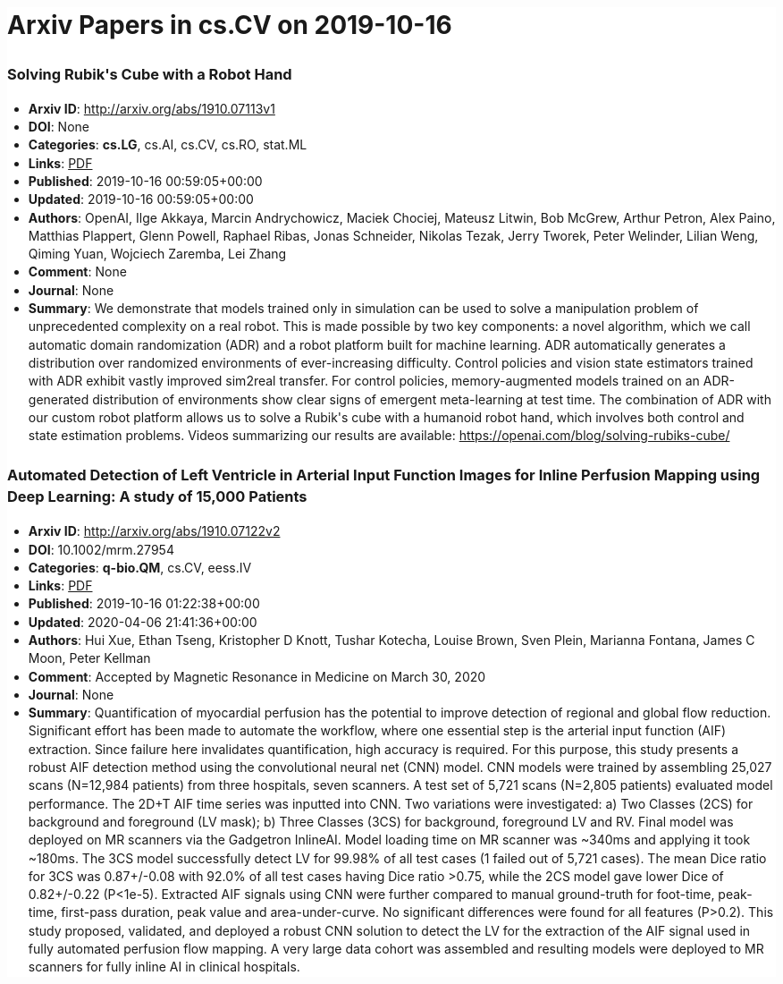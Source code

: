 # Arxiv Papers in cs.CV on 2019-10-16
### Solving Rubik's Cube with a Robot Hand
- **Arxiv ID**: http://arxiv.org/abs/1910.07113v1
- **DOI**: None
- **Categories**: **cs.LG**, cs.AI, cs.CV, cs.RO, stat.ML
- **Links**: [PDF](http://arxiv.org/pdf/1910.07113v1)
- **Published**: 2019-10-16 00:59:05+00:00
- **Updated**: 2019-10-16 00:59:05+00:00
- **Authors**: OpenAI, Ilge Akkaya, Marcin Andrychowicz, Maciek Chociej, Mateusz Litwin, Bob McGrew, Arthur Petron, Alex Paino, Matthias Plappert, Glenn Powell, Raphael Ribas, Jonas Schneider, Nikolas Tezak, Jerry Tworek, Peter Welinder, Lilian Weng, Qiming Yuan, Wojciech Zaremba, Lei Zhang
- **Comment**: None
- **Journal**: None
- **Summary**: We demonstrate that models trained only in simulation can be used to solve a manipulation problem of unprecedented complexity on a real robot. This is made possible by two key components: a novel algorithm, which we call automatic domain randomization (ADR) and a robot platform built for machine learning. ADR automatically generates a distribution over randomized environments of ever-increasing difficulty. Control policies and vision state estimators trained with ADR exhibit vastly improved sim2real transfer. For control policies, memory-augmented models trained on an ADR-generated distribution of environments show clear signs of emergent meta-learning at test time. The combination of ADR with our custom robot platform allows us to solve a Rubik's cube with a humanoid robot hand, which involves both control and state estimation problems. Videos summarizing our results are available: https://openai.com/blog/solving-rubiks-cube/



### Automated Detection of Left Ventricle in Arterial Input Function Images for Inline Perfusion Mapping using Deep Learning: A study of 15,000 Patients
- **Arxiv ID**: http://arxiv.org/abs/1910.07122v2
- **DOI**: 10.1002/mrm.27954
- **Categories**: **q-bio.QM**, cs.CV, eess.IV
- **Links**: [PDF](http://arxiv.org/pdf/1910.07122v2)
- **Published**: 2019-10-16 01:22:38+00:00
- **Updated**: 2020-04-06 21:41:36+00:00
- **Authors**: Hui Xue, Ethan Tseng, Kristopher D Knott, Tushar Kotecha, Louise Brown, Sven Plein, Marianna Fontana, James C Moon, Peter Kellman
- **Comment**: Accepted by Magnetic Resonance in Medicine on March 30, 2020
- **Journal**: None
- **Summary**: Quantification of myocardial perfusion has the potential to improve detection of regional and global flow reduction. Significant effort has been made to automate the workflow, where one essential step is the arterial input function (AIF) extraction. Since failure here invalidates quantification, high accuracy is required. For this purpose, this study presents a robust AIF detection method using the convolutional neural net (CNN) model. CNN models were trained by assembling 25,027 scans (N=12,984 patients) from three hospitals, seven scanners. A test set of 5,721 scans (N=2,805 patients) evaluated model performance. The 2D+T AIF time series was inputted into CNN. Two variations were investigated: a) Two Classes (2CS) for background and foreground (LV mask); b) Three Classes (3CS) for background, foreground LV and RV. Final model was deployed on MR scanners via the Gadgetron InlineAI. Model loading time on MR scanner was ~340ms and applying it took ~180ms. The 3CS model successfully detect LV for 99.98% of all test cases (1 failed out of 5,721 cases). The mean Dice ratio for 3CS was 0.87+/-0.08 with 92.0% of all test cases having Dice ratio >0.75, while the 2CS model gave lower Dice of 0.82+/-0.22 (P<1e-5). Extracted AIF signals using CNN were further compared to manual ground-truth for foot-time, peak-time, first-pass duration, peak value and area-under-curve. No significant differences were found for all features (P>0.2). This study proposed, validated, and deployed a robust CNN solution to detect the LV for the extraction of the AIF signal used in fully automated perfusion flow mapping. A very large data cohort was assembled and resulting models were deployed to MR scanners for fully inline AI in clinical hospitals.
